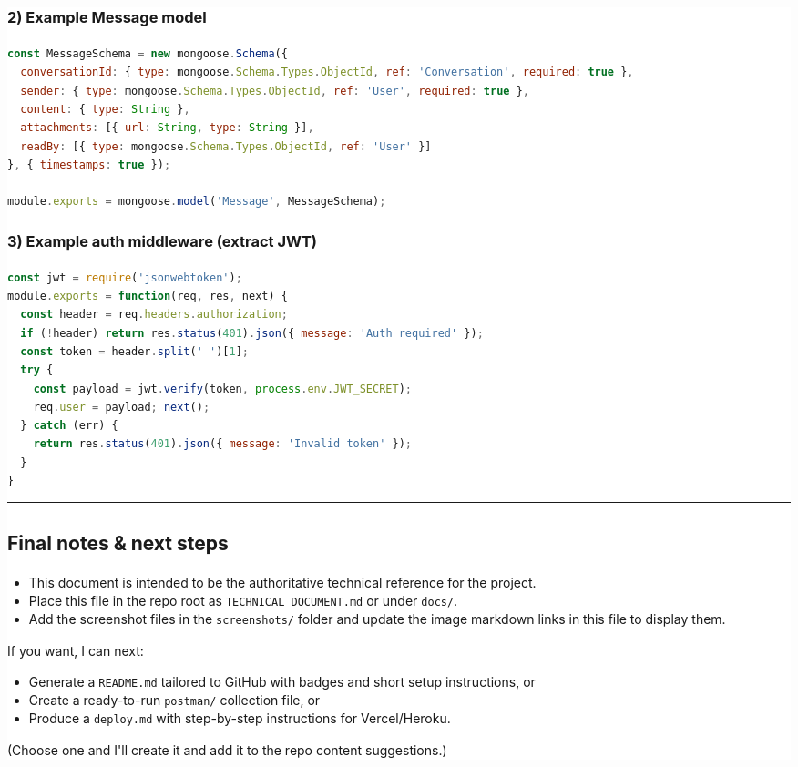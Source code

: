 ### 2) Example Message model

```js
const MessageSchema = new mongoose.Schema({
  conversationId: { type: mongoose.Schema.Types.ObjectId, ref: 'Conversation', required: true },
  sender: { type: mongoose.Schema.Types.ObjectId, ref: 'User', required: true },
  content: { type: String },
  attachments: [{ url: String, type: String }],
  readBy: [{ type: mongoose.Schema.Types.ObjectId, ref: 'User' }]
}, { timestamps: true });

module.exports = mongoose.model('Message', MessageSchema);
```

### 3) Example auth middleware (extract JWT)

```js
const jwt = require('jsonwebtoken');
module.exports = function(req, res, next) {
  const header = req.headers.authorization;
  if (!header) return res.status(401).json({ message: 'Auth required' });
  const token = header.split(' ')[1];
  try {
    const payload = jwt.verify(token, process.env.JWT_SECRET);
    req.user = payload; next();
  } catch (err) {
    return res.status(401).json({ message: 'Invalid token' });
  }
}
```

---

## Final notes & next steps
- This document is intended to be the authoritative technical reference for the project.  
- Place this file in the repo root as `TECHNICAL_DOCUMENT.md` or under `docs/`.  
- Add the screenshot files in the `screenshots/` folder and update the image markdown links in this file to display them.

If you want, I can next:
- Generate a `README.md` tailored to GitHub with badges and short setup instructions, or
- Create a ready-to-run `postman/` collection file, or
- Produce a `deploy.md` with step-by-step instructions for Vercel/Heroku.

(Choose one and I'll create it and add it to the repo content suggestions.)

